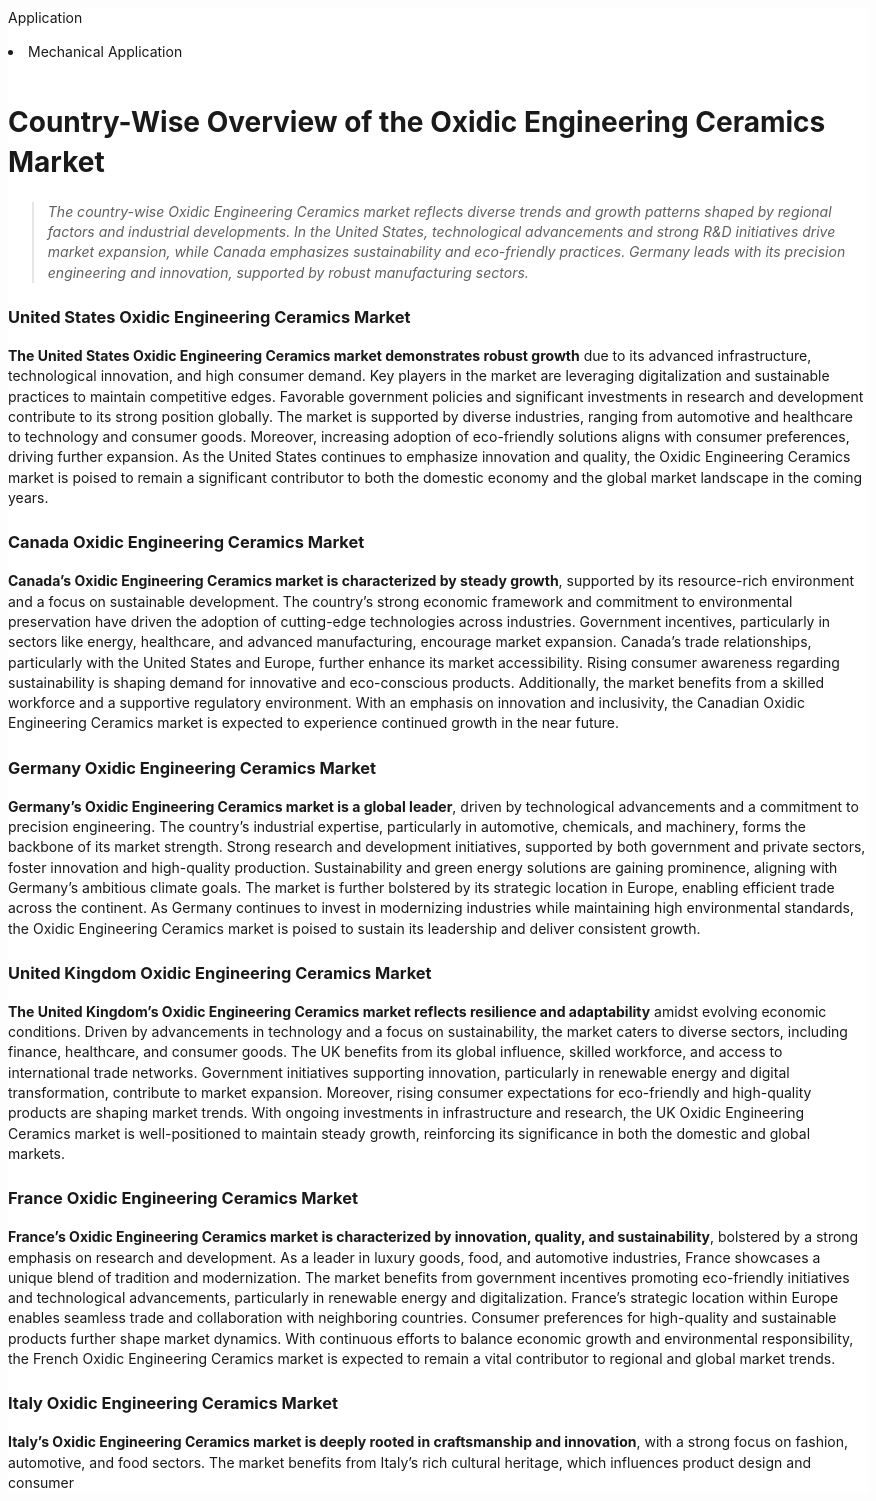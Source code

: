 Application</li><li>Mechanical Application</li></ul><h1><span class="">Country-Wise Overview of the Oxidic Engineering Ceramics Market<br /></span></h1><blockquote><p><em><span class="">The country-wise Oxidic Engineering Ceramics market reflects diverse trends and growth patterns shaped by regional factors and industrial developments. In the United States, technological advancements and strong R&amp;D initiatives drive market expansion, while Canada emphasizes sustainability and eco-friendly practices. Germany leads with its precision engineering and innovation, supported by robust manufacturing sectors.</span></em></p></blockquote><h3><strong>United States Oxidic Engineering Ceramics Market</strong></h3><p><strong>The United States Oxidic Engineering Ceramics market demonstrates robust growth</strong> due to its advanced infrastructure, technological innovation, and high consumer demand. Key players in the market are leveraging digitalization and sustainable practices to maintain competitive edges. Favorable government policies and significant investments in research and development contribute to its strong position globally. The market is supported by diverse industries, ranging from automotive and healthcare to technology and consumer goods. Moreover, increasing adoption of eco-friendly solutions aligns with consumer preferences, driving further expansion. As the United States continues to emphasize innovation and quality, the Oxidic Engineering Ceramics market is poised to remain a significant contributor to both the domestic economy and the global market landscape in the coming years.</p><h3><strong>Canada Oxidic Engineering Ceramics Market</strong></h3><p><strong>Canada&rsquo;s Oxidic Engineering Ceramics market is characterized by steady growth</strong>, supported by its resource-rich environment and a focus on sustainable development. The country&rsquo;s strong economic framework and commitment to environmental preservation have driven the adoption of cutting-edge technologies across industries. Government incentives, particularly in sectors like energy, healthcare, and advanced manufacturing, encourage market expansion. Canada&rsquo;s trade relationships, particularly with the United States and Europe, further enhance its market accessibility. Rising consumer awareness regarding sustainability is shaping demand for innovative and eco-conscious products. Additionally, the market benefits from a skilled workforce and a supportive regulatory environment. With an emphasis on innovation and inclusivity, the Canadian Oxidic Engineering Ceramics market is expected to experience continued growth in the near future.</p><h3><strong>Germany Oxidic Engineering Ceramics Market</strong></h3><p><strong>Germany&rsquo;s Oxidic Engineering Ceramics market is a global leader</strong>, driven by technological advancements and a commitment to precision engineering. The country&rsquo;s industrial expertise, particularly in automotive, chemicals, and machinery, forms the backbone of its market strength. Strong research and development initiatives, supported by both government and private sectors, foster innovation and high-quality production. Sustainability and green energy solutions are gaining prominence, aligning with Germany&rsquo;s ambitious climate goals. The market is further bolstered by its strategic location in Europe, enabling efficient trade across the continent. As Germany continues to invest in modernizing industries while maintaining high environmental standards, the Oxidic Engineering Ceramics market is poised to sustain its leadership and deliver consistent growth.</p><h3><strong>United Kingdom Oxidic Engineering Ceramics Market</strong></h3><p><strong>The United Kingdom&rsquo;s Oxidic Engineering Ceramics market reflects resilience and adaptability</strong> amidst evolving economic conditions. Driven by advancements in technology and a focus on sustainability, the market caters to diverse sectors, including finance, healthcare, and consumer goods. The UK benefits from its global influence, skilled workforce, and access to international trade networks. Government initiatives supporting innovation, particularly in renewable energy and digital transformation, contribute to market expansion. Moreover, rising consumer expectations for eco-friendly and high-quality products are shaping market trends. With ongoing investments in infrastructure and research, the UK Oxidic Engineering Ceramics market is well-positioned to maintain steady growth, reinforcing its significance in both the domestic and global markets.</p><h3><strong>France Oxidic Engineering Ceramics Market</strong></h3><p><strong>France&rsquo;s Oxidic Engineering Ceramics market is characterized by innovation, quality, and sustainability</strong>, bolstered by a strong emphasis on research and development. As a leader in luxury goods, food, and automotive industries, France showcases a unique blend of tradition and modernization. The market benefits from government incentives promoting eco-friendly initiatives and technological advancements, particularly in renewable energy and digitalization. France&rsquo;s strategic location within Europe enables seamless trade and collaboration with neighboring countries. Consumer preferences for high-quality and sustainable products further shape market dynamics. With continuous efforts to balance economic growth and environmental responsibility, the French Oxidic Engineering Ceramics market is expected to remain a vital contributor to regional and global market trends.</p><h3><strong>Italy Oxidic Engineering Ceramics Market</strong></h3><p><strong>Italy&rsquo;s Oxidic Engineering Ceramics market is deeply rooted in craftsmanship and innovation</strong>, with a strong focus on fashion, automotive, and food sectors. The market benefits from Italy&rsquo;s rich cultural heritage, which influences product design and consumer